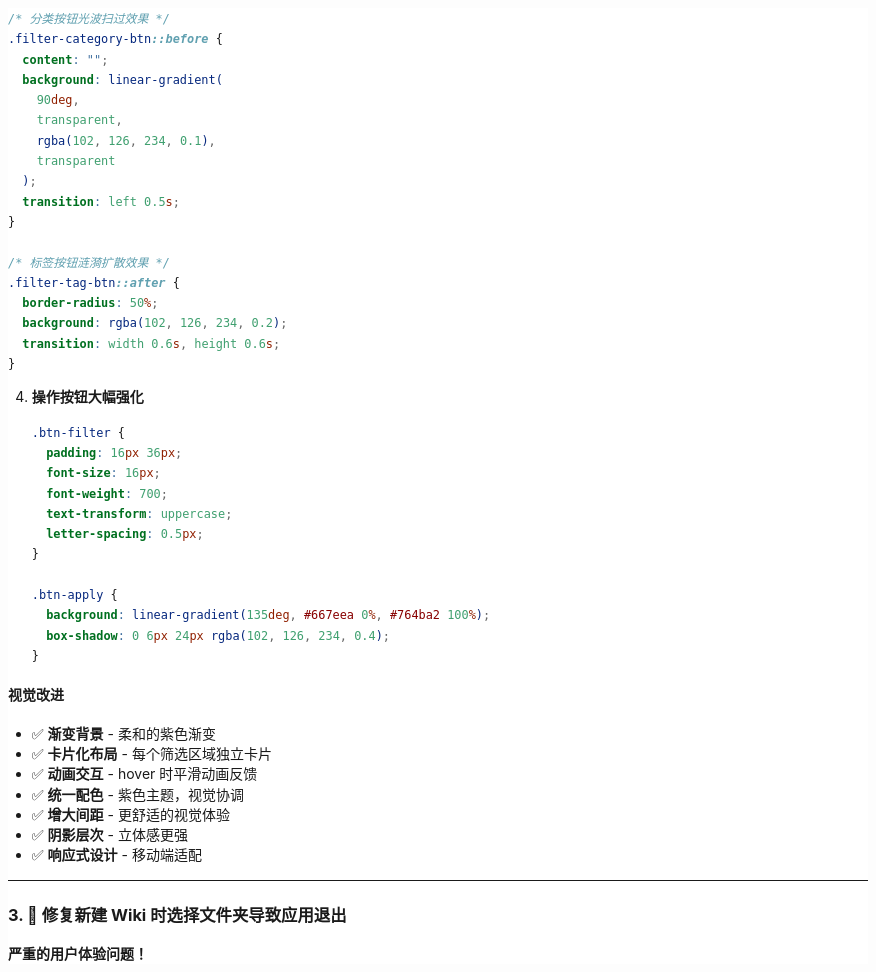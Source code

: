    ```css
   /* 分类按钮光波扫过效果 */
   .filter-category-btn::before {
     content: "";
     background: linear-gradient(
       90deg,
       transparent,
       rgba(102, 126, 234, 0.1),
       transparent
     );
     transition: left 0.5s;
   }

   /* 标签按钮涟漪扩散效果 */
   .filter-tag-btn::after {
     border-radius: 50%;
     background: rgba(102, 126, 234, 0.2);
     transition: width 0.6s, height 0.6s;
   }
   ```

4. **操作按钮大幅强化**

   ```css
   .btn-filter {
     padding: 16px 36px;
     font-size: 16px;
     font-weight: 700;
     text-transform: uppercase;
     letter-spacing: 0.5px;
   }

   .btn-apply {
     background: linear-gradient(135deg, #667eea 0%, #764ba2 100%);
     box-shadow: 0 6px 24px rgba(102, 126, 234, 0.4);
   }
   ```

#### 视觉改进

- ✅ **渐变背景** - 柔和的紫色渐变
- ✅ **卡片化布局** - 每个筛选区域独立卡片
- ✅ **动画交互** - hover 时平滑动画反馈
- ✅ **统一配色** - 紫色主题，视觉协调
- ✅ **增大间距** - 更舒适的视觉体验
- ✅ **阴影层次** - 立体感更强
- ✅ **响应式设计** - 移动端适配

---

### 3. 🐛 修复新建 Wiki 时选择文件夹导致应用退出

**严重的用户体验问题！**

